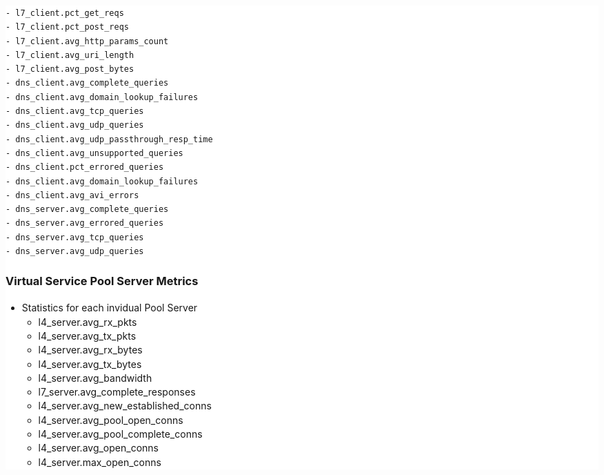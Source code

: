     - l7_client.pct_get_reqs
    - l7_client.pct_post_reqs
    - l7_client.avg_http_params_count
    - l7_client.avg_uri_length
    - l7_client.avg_post_bytes
    - dns_client.avg_complete_queries
    - dns_client.avg_domain_lookup_failures
    - dns_client.avg_tcp_queries
    - dns_client.avg_udp_queries
    - dns_client.avg_udp_passthrough_resp_time
    - dns_client.avg_unsupported_queries
    - dns_client.pct_errored_queries
    - dns_client.avg_domain_lookup_failures
    - dns_client.avg_avi_errors
    - dns_server.avg_complete_queries
    - dns_server.avg_errored_queries
    - dns_server.avg_tcp_queries
    - dns_server.avg_udp_queries









### Virtual Service Pool Server Metrics

- Statistics for each invidual Pool Server
    - l4_server.avg_rx_pkts
    - l4_server.avg_tx_pkts
    - l4_server.avg_rx_bytes
    - l4_server.avg_tx_bytes
    - l4_server.avg_bandwidth
    - l7_server.avg_complete_responses
    - l4_server.avg_new_established_conns
    - l4_server.avg_pool_open_conns
    - l4_server.avg_pool_complete_conns
    - l4_server.avg_open_conns
    - l4_server.max_open_conns
